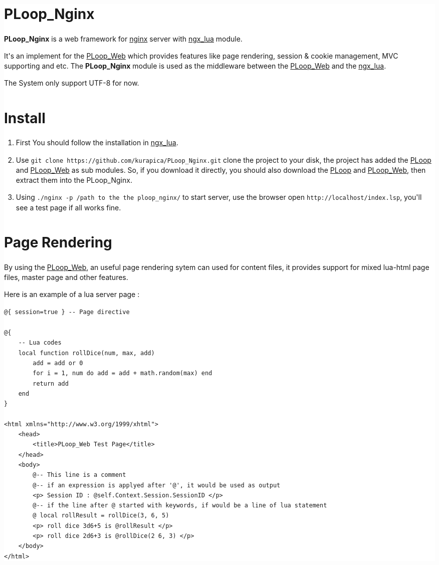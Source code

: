 PLoop_Nginx
====

**PLoop_Nginx** is a web framework for [nginx](https://www.nginx.com/) server with [ngx_lua](https://github.com/openresty/lua-nginx-module) module.

It's an implement for the [PLoop_Web](https://github.com/kurapica/PLoop_Web) which provides features like page rendering, session & cookie management, MVC supporting and etc. The **PLoop_Nginx** module is used as the middleware between the [PLoop_Web](https://github.com/kurapica/PLoop_Web) and the [ngx_lua](https://github.com/openresty/lua-nginx-module).

The System only support UTF-8 for now.


Install
====

1. First You should follow the installation in [ngx_lua](https://github.com/openresty/lua-nginx-module#installation).

2. Use `git clone https://github.com/kurapica/PLoop_Nginx.git` clone the project to your disk, the project has added the [PLoop](https://github.com/kurapica/PLoop) and [PLoop_Web](https://github.com/kurapica/PLoop_Web) as sub modules. So, if you download it directly, you should also download the [PLoop](https://github.com/kurapica/PLoop) and [PLoop_Web](https://github.com/kurapica/PLoop_Web), then extract them into the PLoop_Nginx.

2. Using `./nginx -p /path to the the ploop_nginx/` to start server, use the browser open `http://localhost/index.lsp`, you'll see a test page if all works fine.


Page Rendering
====

By using the [PLoop_Web](https://github.com/kurapica/PLoop_Web), an useful page rendering sytem can used for content files, it provides support for mixed lua-html page files, master page and other features.

Here is an example of a lua server page :

	@{ session=true } -- Page directive

	@{
		-- Lua codes
		local function rollDice(num, max, add)
			add = add or 0
			for i = 1, num do add = add + math.random(max) end
			return add
		end
	}

	<html xmlns="http://www.w3.org/1999/xhtml">
		<head>
			<title>PLoop_Web Test Page</title>
		</head>
		<body>
			@-- This line is a comment
			@-- if an expression is applyed after '@', it would be used as output
			<p> Session ID : @self.Context.Session.SessionID </p>
			@-- if the line after @ started with keywords, if would be a line of lua statement
			@ local rollResult = rollDice(3, 6, 5)
			<p> roll dice 3d6+5 is @rollResult </p>
			<p> roll dice 2d6+3 is @rollDice(2 6, 3) </p>
		</body>
	</html>
